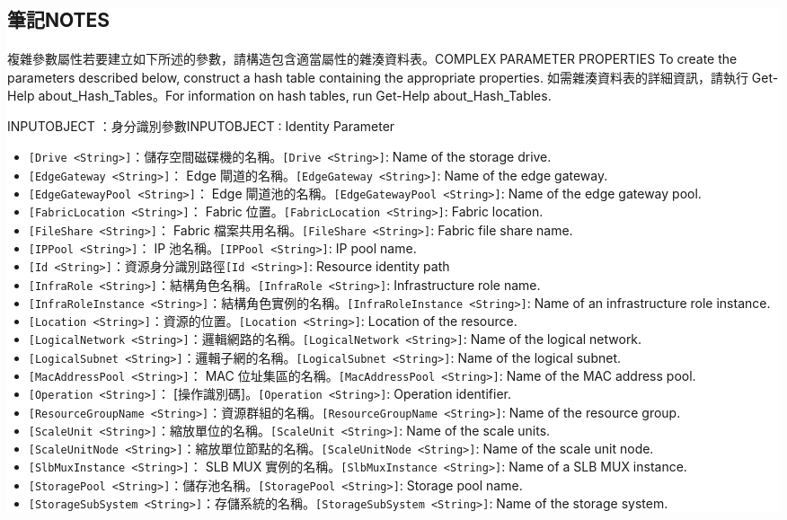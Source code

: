 

## <span data-ttu-id="46448-140">筆記</span><span class="sxs-lookup"><span data-stu-id="46448-140">NOTES</span></span>

<span data-ttu-id="46448-141">複雜參數屬性若要建立如下所述的參數，請構造包含適當屬性的雜湊資料表。</span><span class="sxs-lookup"><span data-stu-id="46448-141">COMPLEX PARAMETER PROPERTIES To create the parameters described below, construct a hash table containing the appropriate properties.</span></span> <span data-ttu-id="46448-142">如需雜湊資料表的詳細資訊，請執行 Get-Help about_Hash_Tables。</span><span class="sxs-lookup"><span data-stu-id="46448-142">For information on hash tables, run Get-Help about_Hash_Tables.</span></span>

<span data-ttu-id="46448-143">INPUTOBJECT <IFabricAdminIdentity> ：身分識別參數</span><span class="sxs-lookup"><span data-stu-id="46448-143">INPUTOBJECT <IFabricAdminIdentity>: Identity Parameter</span></span>
  - <span data-ttu-id="46448-144">`[Drive <String>]`：儲存空間磁碟機的名稱。</span><span class="sxs-lookup"><span data-stu-id="46448-144">`[Drive <String>]`: Name of the storage drive.</span></span>
  - <span data-ttu-id="46448-145">`[EdgeGateway <String>]`： Edge 閘道的名稱。</span><span class="sxs-lookup"><span data-stu-id="46448-145">`[EdgeGateway <String>]`: Name of the edge gateway.</span></span>
  - <span data-ttu-id="46448-146">`[EdgeGatewayPool <String>]`： Edge 閘道池的名稱。</span><span class="sxs-lookup"><span data-stu-id="46448-146">`[EdgeGatewayPool <String>]`: Name of the edge gateway pool.</span></span>
  - <span data-ttu-id="46448-147">`[FabricLocation <String>]`： Fabric 位置。</span><span class="sxs-lookup"><span data-stu-id="46448-147">`[FabricLocation <String>]`: Fabric location.</span></span>
  - <span data-ttu-id="46448-148">`[FileShare <String>]`： Fabric 檔案共用名稱。</span><span class="sxs-lookup"><span data-stu-id="46448-148">`[FileShare <String>]`: Fabric file share name.</span></span>
  - <span data-ttu-id="46448-149">`[IPPool <String>]`： IP 池名稱。</span><span class="sxs-lookup"><span data-stu-id="46448-149">`[IPPool <String>]`: IP pool name.</span></span>
  - <span data-ttu-id="46448-150">`[Id <String>]`：資源身分識別路徑</span><span class="sxs-lookup"><span data-stu-id="46448-150">`[Id <String>]`: Resource identity path</span></span>
  - <span data-ttu-id="46448-151">`[InfraRole <String>]`：結構角色名稱。</span><span class="sxs-lookup"><span data-stu-id="46448-151">`[InfraRole <String>]`: Infrastructure role name.</span></span>
  - <span data-ttu-id="46448-152">`[InfraRoleInstance <String>]`：結構角色實例的名稱。</span><span class="sxs-lookup"><span data-stu-id="46448-152">`[InfraRoleInstance <String>]`: Name of an infrastructure role instance.</span></span>
  - <span data-ttu-id="46448-153">`[Location <String>]`：資源的位置。</span><span class="sxs-lookup"><span data-stu-id="46448-153">`[Location <String>]`: Location of the resource.</span></span>
  - <span data-ttu-id="46448-154">`[LogicalNetwork <String>]`：邏輯網路的名稱。</span><span class="sxs-lookup"><span data-stu-id="46448-154">`[LogicalNetwork <String>]`: Name of the logical network.</span></span>
  - <span data-ttu-id="46448-155">`[LogicalSubnet <String>]`：邏輯子網的名稱。</span><span class="sxs-lookup"><span data-stu-id="46448-155">`[LogicalSubnet <String>]`: Name of the logical subnet.</span></span>
  - <span data-ttu-id="46448-156">`[MacAddressPool <String>]`： MAC 位址集區的名稱。</span><span class="sxs-lookup"><span data-stu-id="46448-156">`[MacAddressPool <String>]`: Name of the MAC address pool.</span></span>
  - <span data-ttu-id="46448-157">`[Operation <String>]`： [操作識別碼]。</span><span class="sxs-lookup"><span data-stu-id="46448-157">`[Operation <String>]`: Operation identifier.</span></span>
  - <span data-ttu-id="46448-158">`[ResourceGroupName <String>]`：資源群組的名稱。</span><span class="sxs-lookup"><span data-stu-id="46448-158">`[ResourceGroupName <String>]`: Name of the resource group.</span></span>
  - <span data-ttu-id="46448-159">`[ScaleUnit <String>]`：縮放單位的名稱。</span><span class="sxs-lookup"><span data-stu-id="46448-159">`[ScaleUnit <String>]`: Name of the scale units.</span></span>
  - <span data-ttu-id="46448-160">`[ScaleUnitNode <String>]`：縮放單位節點的名稱。</span><span class="sxs-lookup"><span data-stu-id="46448-160">`[ScaleUnitNode <String>]`: Name of the scale unit node.</span></span>
  - <span data-ttu-id="46448-161">`[SlbMuxInstance <String>]`： SLB MUX 實例的名稱。</span><span class="sxs-lookup"><span data-stu-id="46448-161">`[SlbMuxInstance <String>]`: Name of a SLB MUX instance.</span></span>
  - <span data-ttu-id="46448-162">`[StoragePool <String>]`：儲存池名稱。</span><span class="sxs-lookup"><span data-stu-id="46448-162">`[StoragePool <String>]`: Storage pool name.</span></span>
  - <span data-ttu-id="46448-163">`[StorageSubSystem <String>]`：存儲系統的名稱。</span><span class="sxs-lookup"><span data-stu-id="46448-163">`[StorageSubSystem <String>]`: Name of the storage system.</span></span>